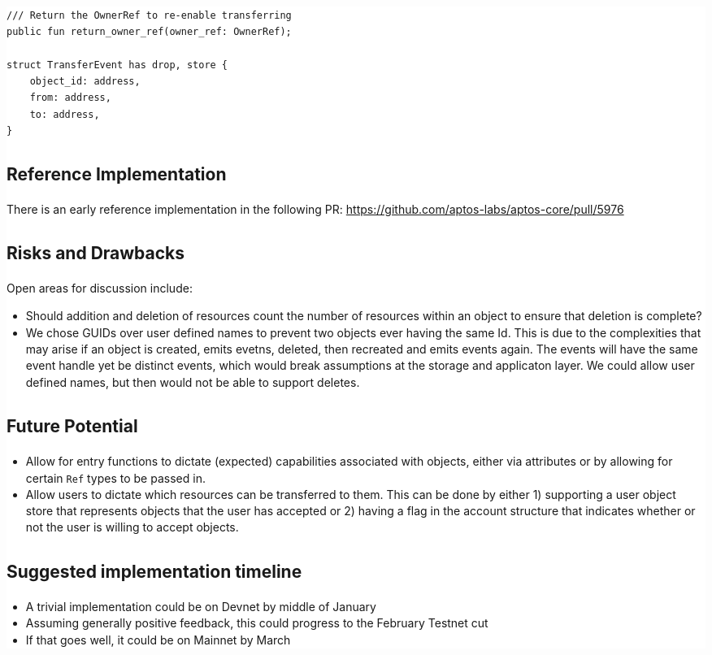 ```move
/// Return the OwnerRef to re-enable transferring
public fun return_owner_ref(owner_ref: OwnerRef);

struct TransferEvent has drop, store {
    object_id: address,
    from: address,
    to: address,
}
```

## Reference Implementation

There is an early reference implementation in the following PR: https://github.com/aptos-labs/aptos-core/pull/5976

## Risks and Drawbacks

Open areas for discussion include:

- Should addition and deletion of resources count the number of resources within an object to ensure that deletion is complete?
- We chose GUIDs over user defined names to prevent two objects ever having the same Id. This is due to the complexities that may arise if an object is created, emits evetns, deleted, then recreated and emits events again. The events will have the same event handle yet be distinct events, which would break assumptions at the storage and applicaton layer. We could allow user defined names, but then would not be able to support deletes.

## Future Potential

- Allow for entry functions to dictate (expected) capabilities associated with objects, either via attributes or by allowing for certain `Ref` types to be passed in.
- Allow users to dictate which resources can be transferred to them. This can be done by either 1) supporting a user object store that represents objects that the user has accepted or 2) having a flag in the account structure that indicates whether or not the user is willing to accept objects.

## Suggested implementation timeline

- A trivial implementation could be on Devnet by middle of January
- Assuming generally positive feedback, this could progress to the February Testnet cut
- If that goes well, it could be on Mainnet by March
